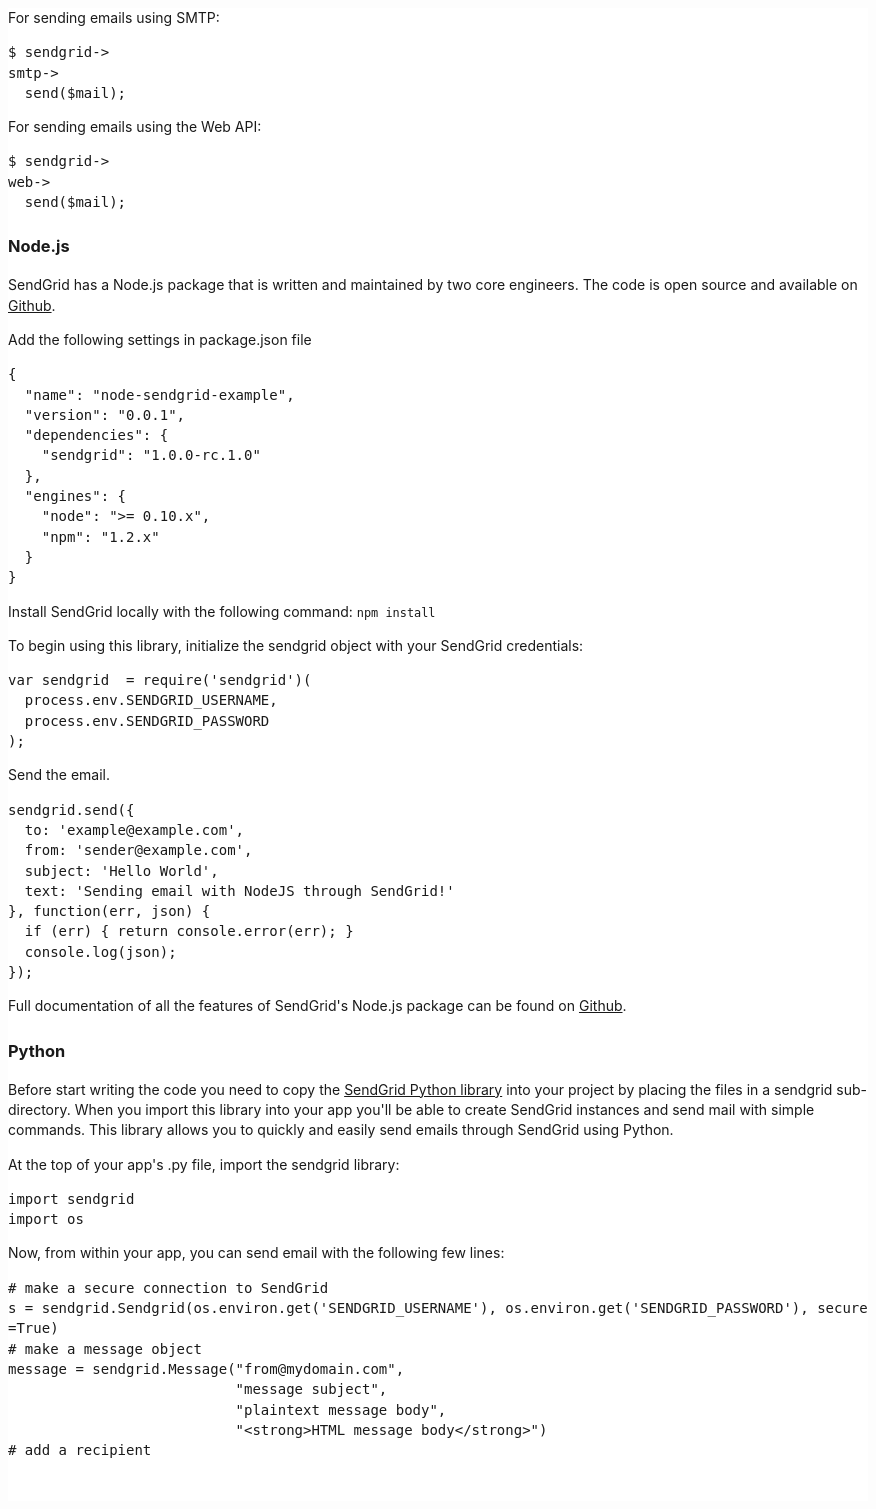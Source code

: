 <p>For sending emails using SMTP:</p>
<pre>$ sendgrid-&gt;
smtp-&gt;
  send($mail);</pre>
<p>For sending emails using the Web API:</p>
<pre>$ sendgrid-&gt;
web-&gt;
  send($mail);</pre>
<h3 id="sendgrid-node">Node.js</h3>
<p>SendGrid has a Node.js package that is written and maintained by two core engineers. The code is open source and available on <a href="https://github.com/sendgrid/sendgrid-nodejs">Github</a>.</p>
<p>Add the following settings in package.json file</p>
<pre>{
  "name": "node-sendgrid-example",
  "version": "0.0.1",
  "dependencies": {
    "sendgrid": "1.0.0-rc.1.0"
  },
  "engines": {
    "node": "&gt;= 0.10.x",
    "npm": "1.2.x"
  }
}</pre>
<p>Install SendGrid locally with the following command: <code>npm install</code></p>
<p>To begin using this library, initialize the sendgrid object with your SendGrid credentials:</p>
<pre>var sendgrid  = require('sendgrid')(
  process.env.SENDGRID_USERNAME,
  process.env.SENDGRID_PASSWORD
);</pre>
<p>Send the email.</p>
<pre>sendgrid.send({
  to: 'example@example.com',
  from: 'sender@example.com',
  subject: 'Hello World',
  text: 'Sending email with NodeJS through SendGrid!'
}, function(err, json) {
  if (err) { return console.error(err); }
  console.log(json);
});</pre>
<p>Full documentation of all the features of SendGrid's Node.js package can be found on <a href="https://github.com/sendgrid/sendgrid-nodejs">Github</a>.</p>
<h3 id="sendgrid-python">Python</h3>
<p>Before start writing the code you need to copy the <a href="https://github.com/sendgrid/sendgrid-python/tree/master/sendgrid">SendGrid Python library</a> into your project by placing the files in a sendgrid sub-directory. When you import this library into your app you'll be able to create SendGrid instances and send mail with simple commands. This library allows you to quickly and easily send emails through SendGrid using Python.</p>
<p>At the top of your app's .py file, import the sendgrid library:</p>
<pre>import sendgrid
import os</pre>
<p>Now, from within your app, you can send email with the following few lines:</p>
<pre># make a secure connection to SendGrid
s = sendgrid.Sendgrid(os.environ.get('SENDGRID_USERNAME'), os.environ.get('SENDGRID_PASSWORD'), secure=True)
# make a message object
message = sendgrid.Message("from@mydomain.com",
                           "message subject",
                           "plaintext message body",
                           "&lt;strong&gt;HTML message body&lt;/strong&gt;")
# add a recipient